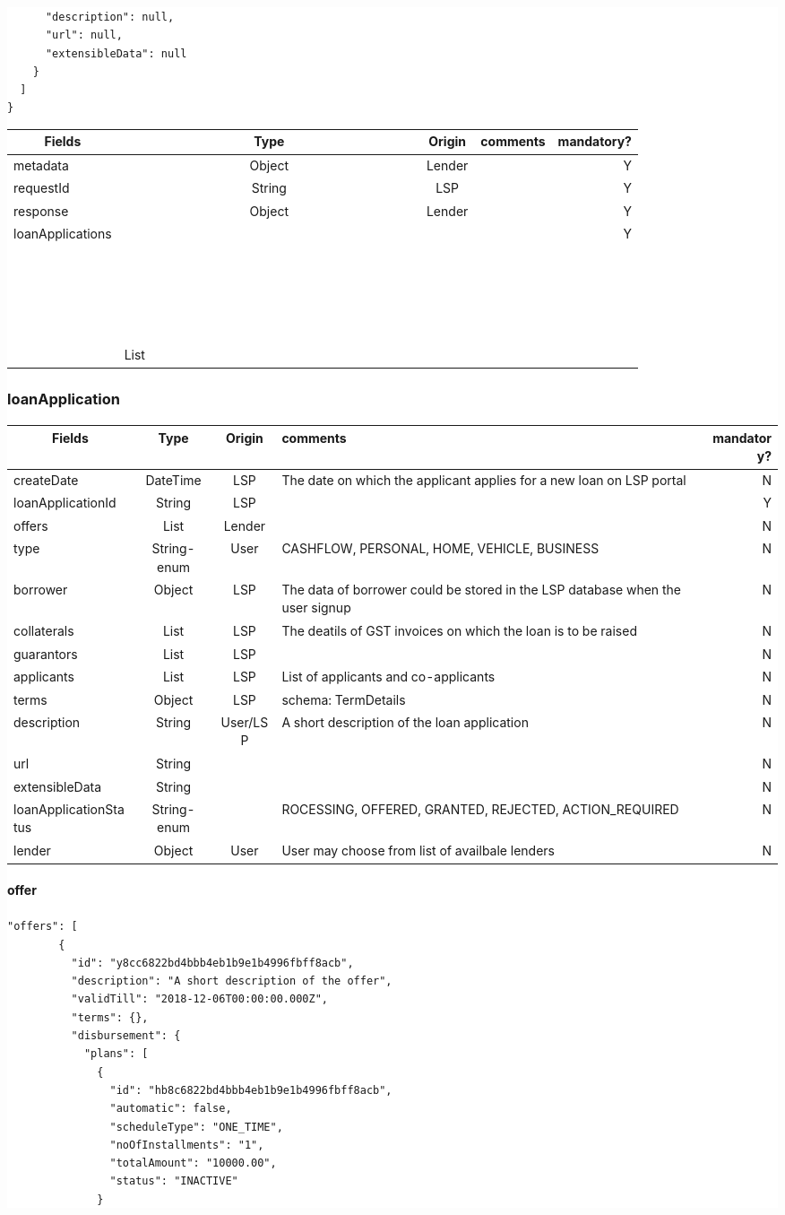```
      "description": null,
      "url": null,
      "extensibleData": null
    }
  ]
}
```
|Fields          |Type        |Origin|comments|mandatory?|
|----------------|:----------:|:----:|:-------|---------:|
|metadata        |Object      |Lender||Y|
|requestId       |String      |LSP||Y|
|response        |Object      |Lender||Y|
|loanApplications|List<Object>|||Y|


### loanApplication
|Fields           |Type |Origin|comments|mandatory?|
|------           |:---:|:----:|:-------|--------:|
|createDate       |DateTime   |LSP     |The date on which the applicant applies for a new loan on LSP portal|N|
|loanApplicationId|String     |LSP     ||Y|
|offers           |List       |Lender  ||N|
|type             |String-enum|User    |CASHFLOW, PERSONAL, HOME, VEHICLE, BUSINESS|N|
|borrower         |Object     |LSP     |The data  of borrower could be stored in the LSP database when the user signup|N|
|collaterals      |List       |LSP     |The deatils of GST invoices on which the loan is to be raised|N|
|guarantors       |List       |LSP     ||N|
|applicants       |List       |LSP     |List of applicants and co-applicants|N|
|terms            |Object     |LSP     |schema: TermDetails|N|
|description      |String     |User/LSP|A short description of the loan application|N|
|url              |String     |        ||N|
|extensibleData   |String     |        ||N|
|loanApplicationStatus|String-enum|    |ROCESSING, OFFERED, GRANTED, REJECTED, ACTION_REQUIRED|N|
|lender           |Object     |User    |User may choose from  list of availbale lenders|N|

#### offer
```
"offers": [
        {
          "id": "y8cc6822bd4bbb4eb1b9e1b4996fbff8acb",
          "description": "A short description of the offer",
          "validTill": "2018-12-06T00:00:00.000Z",
          "terms": {},
          "disbursement": {
            "plans": [
              {
                "id": "hb8c6822bd4bbb4eb1b9e1b4996fbff8acb",
                "automatic": false,
                "scheduleType": "ONE_TIME",
                "noOfInstallments": "1",
                "totalAmount": "10000.00",
                "status": "INACTIVE"
              }
```